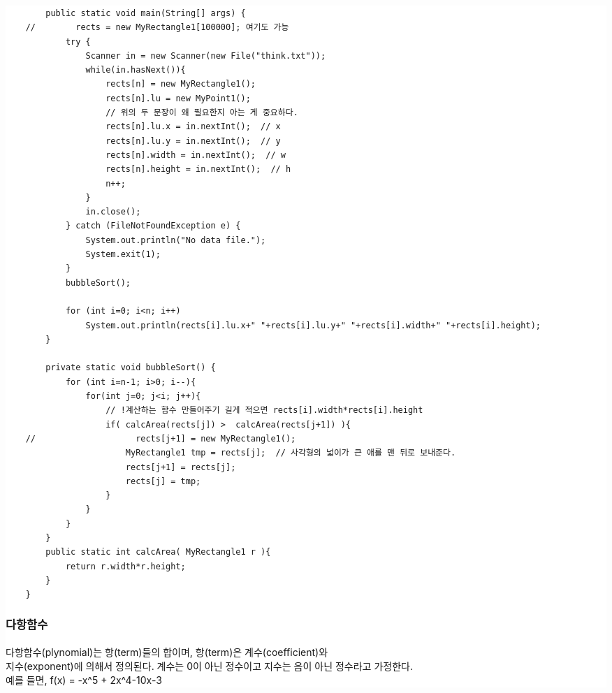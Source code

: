             public static void main(String[] args) {
        //        rects = new MyRectangle1[100000]; 여기도 가능
                try {
                    Scanner in = new Scanner(new File("think.txt"));
                    while(in.hasNext()){
                        rects[n] = new MyRectangle1();
                        rects[n].lu = new MyPoint1();
                        // 위의 두 문장이 왜 필요한지 아는 게 중요하다.
                        rects[n].lu.x = in.nextInt();  // x
                        rects[n].lu.y = in.nextInt();  // y
                        rects[n].width = in.nextInt();  // w
                        rects[n].height = in.nextInt();  // h
                        n++;
                    }
                    in.close();
                } catch (FileNotFoundException e) {
                    System.out.println("No data file.");
                    System.exit(1);
                }
                bubbleSort();

                for (int i=0; i<n; i++)
                    System.out.println(rects[i].lu.x+" "+rects[i].lu.y+" "+rects[i].width+" "+rects[i].height);
            }

            private static void bubbleSort() {
                for (int i=n-1; i>0; i--){
                    for(int j=0; j<i; j++){
                        // !계산하는 함수 만들어주기 길게 적으면 rects[i].width*rects[i].height
                        if( calcArea(rects[j]) >  calcArea(rects[j+1]) ){
        //                    rects[j+1] = new MyRectangle1();
                            MyRectangle1 tmp = rects[j];  // 사각형의 넓이가 큰 애를 맨 뒤로 보내준다.
                            rects[j+1] = rects[j];
                            rects[j] = tmp;
                        }
                    }
                }
            }
            public static int calcArea( MyRectangle1 r ){
                return r.width*r.height;
            }
        }

<h3>다항함수</h3>
다항함수(plynomial)는 항(term)들의 합이며, 항(term)은 계수(coefficient)와 <br>
지수(exponent)에 의해서 정의된다. 계수는 0이 아닌 정수이고 지수는 음이 아닌 정수라고 가정한다. <br>
예를 들면, f(x) = -x^5 + 2x^4-10x-3 <br>

        

